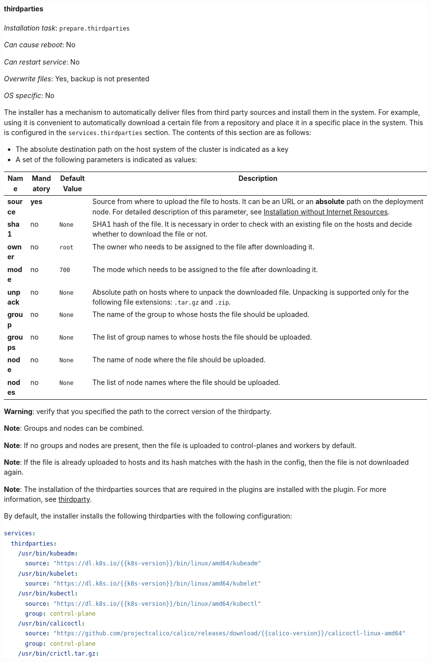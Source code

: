 #### thirdparties

_Installation task_: `prepare.thirdparties`

_Can cause reboot_: No

_Can restart service_: No

_Overwrite files_: Yes, backup is not presented

_OS specific_: No

The installer has a mechanism to automatically deliver files from third party sources and install them in the system.
For example, using it is convenient to automatically download a certain file from a repository and place it in a specific place in the system.
This is configured in the `services.thirdparties` section. The contents of this section are as follows:

- The absolute destination path on the host system of the cluster is indicated as a key
- A set of the following parameters is indicated as values:

| Name       | Mandatory | Default Value | Description                                                                                                                                                                                                                                          |
| ---------- | --------- | ------------- | ---------------------------------------------------------------------------------------------------------------------------------------------------------------------------------------------------------------------------------------------------- |
| **source** | **yes**   |               | Source from where to upload the file to hosts. It can be an URL or an **absolute** path on the deployment node. For detailed description of this parameter, see [Installation without Internet Resources](#installation-without-internet-resources). |
| **sha1**   | no        | `None`        | SHA1 hash of the file. It is necessary in order to check with an existing file on the hosts and decide whether to download the file or not.                                                                                                          |
| **owner**  | no        | `root`        | The owner who needs to be assigned to the file after downloading it.                                                                                                                                                                                 |
| **mode**   | no        | `700`         | The mode which needs to be assigned to the file after downloading it.                                                                                                                                                                                |
| **unpack** | no        | `None`        | Absolute path on hosts where to unpack the downloaded file. Unpacking is supported only for the following file extensions: `.tar.gz` and `.zip`.                                                                                                     |
| **group**  | no        | `None`        | The name of the group to whose hosts the file should be uploaded.                                                                                                                                                                                    |
| **groups** | no        | `None`        | The list of group names to whose hosts the file should be uploaded.                                                                                                                                                                                  |
| **node**   | no        | `None`        | The name of node where the file should be uploaded.                                                                                                                                                                                                  |
| **nodes**  | no        | `None`        | The list of node names where the file should be uploaded.                                                                                                                                                                                            |

**Warning**: verify that you specified the path to the correct version of the thirdparty.

**Note**: Groups and nodes can be combined.

**Note**: If no groups and nodes are present, then the file is uploaded to control-planes and workers by default.

**Note**: If the file is already uploaded to hosts and its hash matches with the hash in the config, then the file is not downloaded again.

**Note**: The installation of the thirdparties sources that are required in the plugins are installed with the plugin. For more information, see [thirdparty](#thirdparty).

By default, the installer installs the following thirdparties with the following configuration:

```yaml
services:
  thirdparties:
    /usr/bin/kubeadm:
      source: "https://dl.k8s.io/{{k8s-version}}/bin/linux/amd64/kubeadm"
    /usr/bin/kubelet:
      source: "https://dl.k8s.io/{{k8s-version}}/bin/linux/amd64/kubelet"
    /usr/bin/kubectl:
      source: "https://dl.k8s.io/{{k8s-version}}/bin/linux/amd64/kubectl"
      group: control-plane
    /usr/bin/calicoctl:
      source: "https://github.com/projectcalico/calico/releases/download/{{calico-version}}/calicoctl-linux-amd64"
      group: control-plane
    /usr/bin/crictl.tar.gz:
```